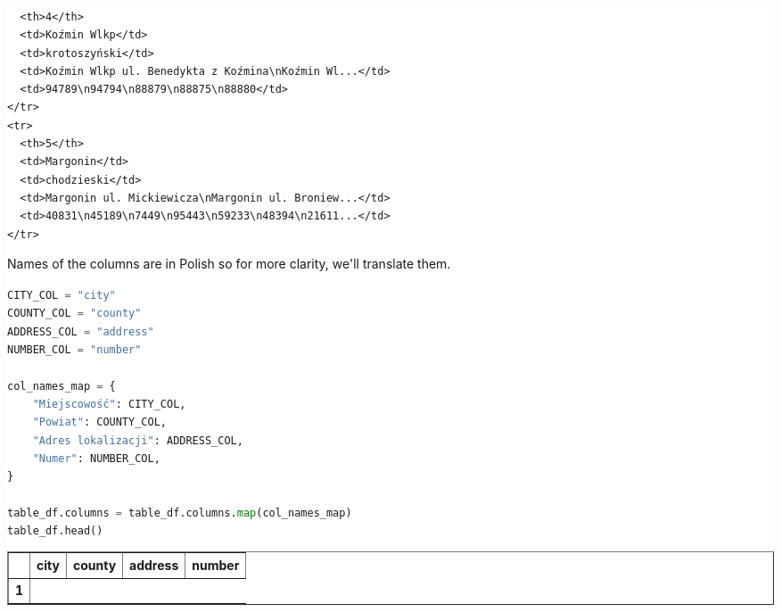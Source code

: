       <th>4</th>
      <td>Koźmin Wlkp</td>
      <td>krotoszyński</td>
      <td>Koźmin Wlkp ul. Benedykta z Koźmina\nKoźmin Wl...</td>
      <td>94789\n94794\n88879\n88875\n88880</td>
    </tr>
    <tr>
      <th>5</th>
      <td>Margonin</td>
      <td>chodzieski</td>
      <td>Margonin ul. Mickiewicza\nMargonin ul. Broniew...</td>
      <td>40831\n45189\n7449\n95443\n59233\n48394\n21611...</td>
    </tr>
  </tbody>
</table>
</div>



Names of the columns are in Polish so for more clarity, we'll translate them.


```python
CITY_COL = "city"
COUNTY_COL = "county"
ADDRESS_COL = "address"
NUMBER_COL = "number"

col_names_map = {
    "Miejscowość": CITY_COL,
    "Powiat": COUNTY_COL,
    "Adres lokalizacji": ADDRESS_COL,
    "Numer": NUMBER_COL,
}

table_df.columns = table_df.columns.map(col_names_map)
table_df.head()
```




<div>
<style scoped>
    .dataframe tbody tr th:only-of-type {
        vertical-align: middle;
    }

    .dataframe tbody tr th {
        vertical-align: top;
    }

    .dataframe thead th {
        text-align: right;
    }
</style>
<table border="1" class="dataframe">
  <thead>
    <tr style="text-align: right;">
      <th></th>
      <th>city</th>
      <th>county</th>
      <th>address</th>
      <th>number</th>
    </tr>
  </thead>
  <tbody>
    <tr>
      <th>1</th>